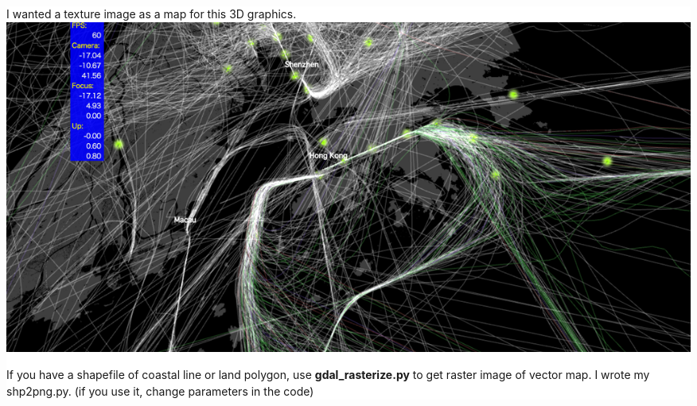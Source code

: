 I wanted a texture image as a map for this 3D graphics.
![hong kong air traffic](images/HK_traffic.png)

If you have a shapefile of coastal line or land polygon, use **gdal_rasterize.py** to get raster image of vector map.
I wrote my shp2png.py. (if you use it, change parameters in the code)